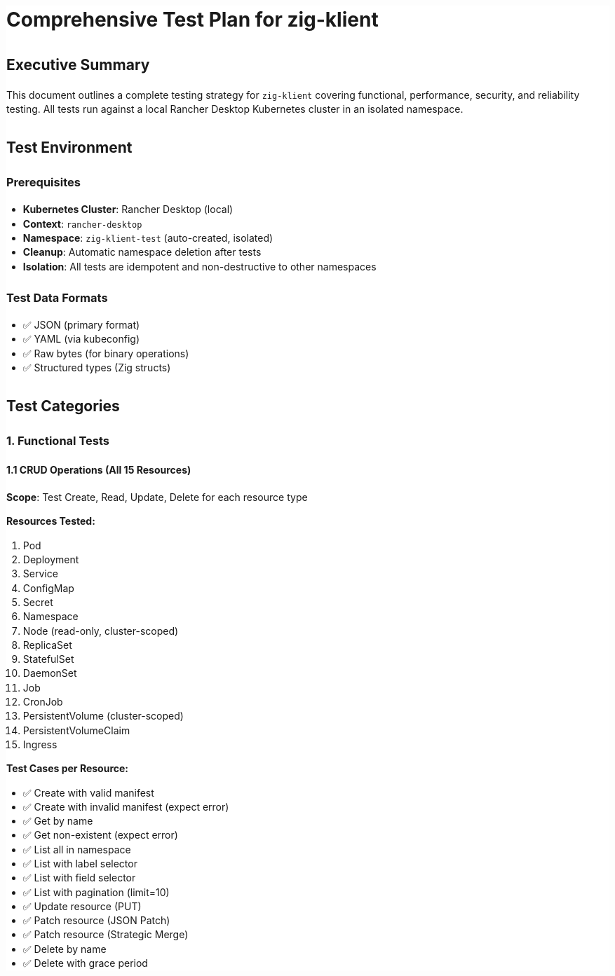 # Comprehensive Test Plan for zig-klient

## Executive Summary

This document outlines a complete testing strategy for `zig-klient` covering functional, performance, security, and reliability testing. All tests run against a local Rancher Desktop Kubernetes cluster in an isolated namespace.

## Test Environment

### Prerequisites
- **Kubernetes Cluster**: Rancher Desktop (local)
- **Context**: `rancher-desktop`
- **Namespace**: `zig-klient-test` (auto-created, isolated)
- **Cleanup**: Automatic namespace deletion after tests
- **Isolation**: All tests are idempotent and non-destructive to other namespaces

### Test Data Formats
- ✅ JSON (primary format)
- ✅ YAML (via kubeconfig)
- ✅ Raw bytes (for binary operations)
- ✅ Structured types (Zig structs)

## Test Categories

### 1. Functional Tests

#### 1.1 CRUD Operations (All 15 Resources)
**Scope**: Test Create, Read, Update, Delete for each resource type

**Resources Tested:**
1. Pod
2. Deployment
3. Service
4. ConfigMap
5. Secret
6. Namespace
7. Node (read-only, cluster-scoped)
8. ReplicaSet
9. StatefulSet
10. DaemonSet
11. Job
12. CronJob
13. PersistentVolume (cluster-scoped)
14. PersistentVolumeClaim
15. Ingress

**Test Cases per Resource:**
- ✅ Create with valid manifest
- ✅ Create with invalid manifest (expect error)
- ✅ Get by name
- ✅ Get non-existent (expect error)
- ✅ List all in namespace
- ✅ List with label selector
- ✅ List with field selector
- ✅ List with pagination (limit=10)
- ✅ Update resource (PUT)
- ✅ Patch resource (JSON Patch)
- ✅ Patch resource (Strategic Merge)
- ✅ Delete by name
- ✅ Delete with grace period